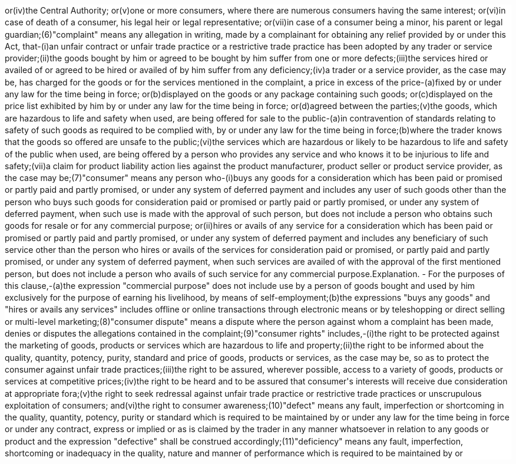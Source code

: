 or(iv)the Central Authority; or(v)one or more consumers, where there are
numerous consumers having the same interest; or(vi)in case of death of a
consumer, his legal heir or legal representative; or(vii)in case of a consumer
being a minor, his parent or legal guardian;(6)"complaint" means any
allegation in writing, made by a complainant for obtaining any relief provided
by or under this Act, that-(i)an unfair contract or unfair trade practice or a
restrictive trade practice has been adopted by any trader or service
provider;(ii)the goods bought by him or agreed to be bought by him suffer from
one or more defects;(iii)the services hired or availed of or agreed to be
hired or availed of by him suffer from any deficiency;(iv)a trader or a
service provider, as the case may be, has charged for the goods or for the
services mentioned in the complaint, a price in excess of the price-(a)fixed
by or under any law for the time being in force; or(b)displayed on the goods
or any package containing such goods; or(c)displayed on the price list
exhibited by him by or under any law for the time being in force; or(d)agreed
between the parties;(v)the goods, which are hazardous to life and safety when
used, are being offered for sale to the public-(a)in contravention of
standards relating to safety of such goods as required to be complied with, by
or under any law for the time being in force;(b)where the trader knows that
the goods so offered are unsafe to the public;(vi)the services which are
hazardous or likely to be hazardous to life and safety of the public when
used, are being offered by a person who provides any service and who knows it
to be injurious to life and safety;(vii)a claim for product liability action
lies against the product manufacturer, product seller or product service
provider, as the case may be;(7)"consumer" means any person who-(i)buys any
goods for a consideration which has been paid or promised or partly paid and
partly promised, or under any system of deferred payment and includes any user
of such goods other than the person who buys such goods for consideration paid
or promised or partly paid or partly promised, or under any system of deferred
payment, when such use is made with the approval of such person, but does not
include a person who obtains such goods for resale or for any commercial
purpose; or(ii)hires or avails of any service for a consideration which has
been paid or promised or partly paid and partly promised, or under any system
of deferred payment and includes any beneficiary of such service other than
the person who hires or avails of the services for consideration paid or
promised, or partly paid and partly promised, or under any system of deferred
payment, when such services are availed of with the approval of the first
mentioned person, but does not include a person who avails of such service for
any commercial purpose.Explanation. - For the purposes of this clause,-(a)the
expression "commercial purpose" does not include use by a person of goods
bought and used by him exclusively for the purpose of earning his livelihood,
by means of self-employment;(b)the expressions "buys any goods" and "hires or
avails any services" includes offline or online transactions through
electronic means or by teleshopping or direct selling or multi-level
marketing;(8)"consumer dispute" means a dispute where the person against whom
a complaint has been made, denies or disputes the allegations contained in the
complaint;(9)"consumer rights" includes,-(i)the right to be protected against
the marketing of goods, products or services which are hazardous to life and
property;(ii)the right to be informed about the quality, quantity, potency,
purity, standard and price of goods, products or services, as the case may be,
so as to protect the consumer against unfair trade practices;(iii)the right to
be assured, wherever possible, access to a variety of goods, products or
services at competitive prices;(iv)the right to be heard and to be assured
that consumer's interests will receive due consideration at appropriate
fora;(v)the right to seek redressal against unfair trade practice or
restrictive trade practices or unscrupulous exploitation of consumers;
and(vi)the right to consumer awareness;(10)"defect" means any fault,
imperfection or shortcoming in the quality, quantity, potency, purity or
standard which is required to be maintained by or under any law for the time
being in force or under any contract, express or implied or as is claimed by
the trader in any manner whatsoever in relation to any goods or product and
the expression "defective" shall be construed accordingly;(11)"deficiency"
means any fault, imperfection, shortcoming or inadequacy in the quality,
nature and manner of performance which is required to be maintained by or